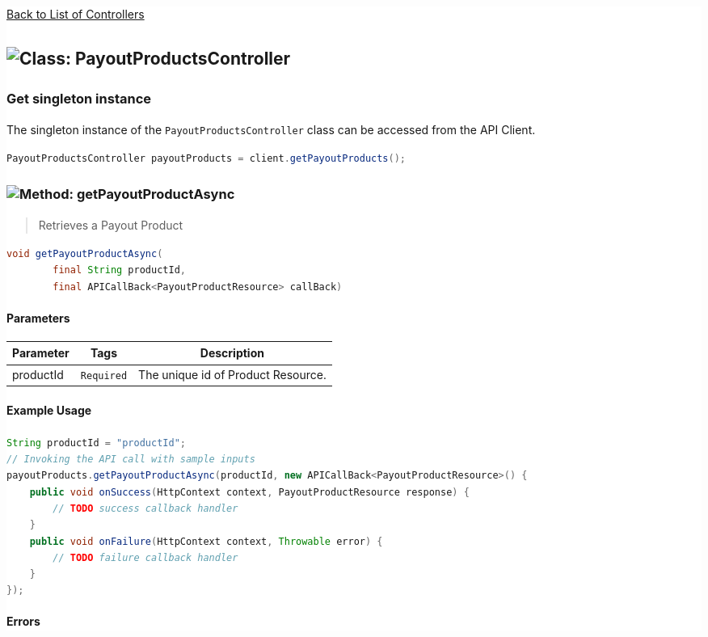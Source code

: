 

[Back to List of Controllers](#list_of_controllers)

## <a name="payout_products_controller"></a>![Class: ](https://apidocs.io/img/class.png "com.yapstone.apiuat.controllers.PayoutProductsController") PayoutProductsController

### Get singleton instance

The singleton instance of the ``` PayoutProductsController ``` class can be accessed from the API Client.

```java
PayoutProductsController payoutProducts = client.getPayoutProducts();
```

### <a name="get_payout_product_async"></a>![Method: ](https://apidocs.io/img/method.png "com.yapstone.apiuat.controllers.PayoutProductsController.getPayoutProductAsync") getPayoutProductAsync

> Retrieves a Payout Product


```java
void getPayoutProductAsync(
        final String productId,
        final APICallBack<PayoutProductResource> callBack)
```

#### Parameters

| Parameter | Tags | Description |
|-----------|------|-------------|
| productId |  ``` Required ```  | The unique id of Product Resource. |


#### Example Usage

```java
String productId = "productId";
// Invoking the API call with sample inputs
payoutProducts.getPayoutProductAsync(productId, new APICallBack<PayoutProductResource>() {
    public void onSuccess(HttpContext context, PayoutProductResource response) {
        // TODO success callback handler
    }
    public void onFailure(HttpContext context, Throwable error) {
        // TODO failure callback handler
    }
});

```

#### Errors
